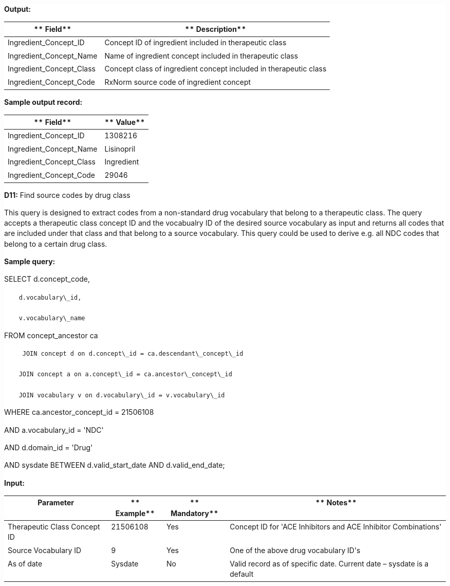 

**Output:**

| ** Field** | ** Description** |
| --- | --- |
|  Ingredient\_Concept\_ID |  Concept ID of ingredient included in therapeutic class |
|  Ingredient\_Concept\_Name |  Name of ingredient concept included in therapeutic class |
|  Ingredient\_Concept\_Class |  Concept class of ingredient concept included in therapeutic class |
|  Ingredient\_Concept\_Code |  RxNorm source code of ingredient concept |

**Sample output record:**

| ** Field** | ** Value** |
| --- | --- |
|  Ingredient\_Concept\_ID |  1308216 |
|  Ingredient\_Concept\_Name |  Lisinopril |
|  Ingredient\_Concept\_Class |  Ingredient |
|  Ingredient\_Concept\_Code |  29046 |
**D11:** Find source codes by drug class

This query is designed to extract codes from a non-standard drug vocabulary that belong to a therapeutic class. The query accepts a therapeutic class concept ID and the vocabualry ID of the desired source vocabulary as input and returns all codes that are included under that class and that belong to a source vocabulary. This query could be used to derive e.g. all NDC codes that belong to a certain drug class.

**Sample query:**

SELECT  d.concept\_code,

        d.vocabulary\_id,

        v.vocabulary\_name

 FROM concept\_ancestor ca

         JOIN concept d on d.concept\_id = ca.descendant\_concept\_id

        JOIN concept a on a.concept\_id = ca.ancestor\_concept\_id

        JOIN vocabulary v on d.vocabulary\_id = v.vocabulary\_id

 WHERE  ca.ancestor\_concept\_id = 21506108

   AND  a.vocabulary\_id = 'NDC'

   AND  d.domain\_id = 'Drug'

   AND sysdate BETWEEN d.valid\_start\_date AND d.valid\_end\_date;

**Input:**

| **Parameter** | ** Example** | ** Mandatory** | ** Notes** |
| --- | --- | --- | --- |
|  Therapeutic Class Concept ID |  21506108 |  Yes | Concept ID for 'ACE Inhibitors and ACE Inhibitor Combinations' |
|  Source Vocabulary ID |  9 |  Yes | One of the above drug vocabulary ID's |
|  As of date |  Sysdate |  No | Valid record as of specific date. Current date – sysdate is a default |
